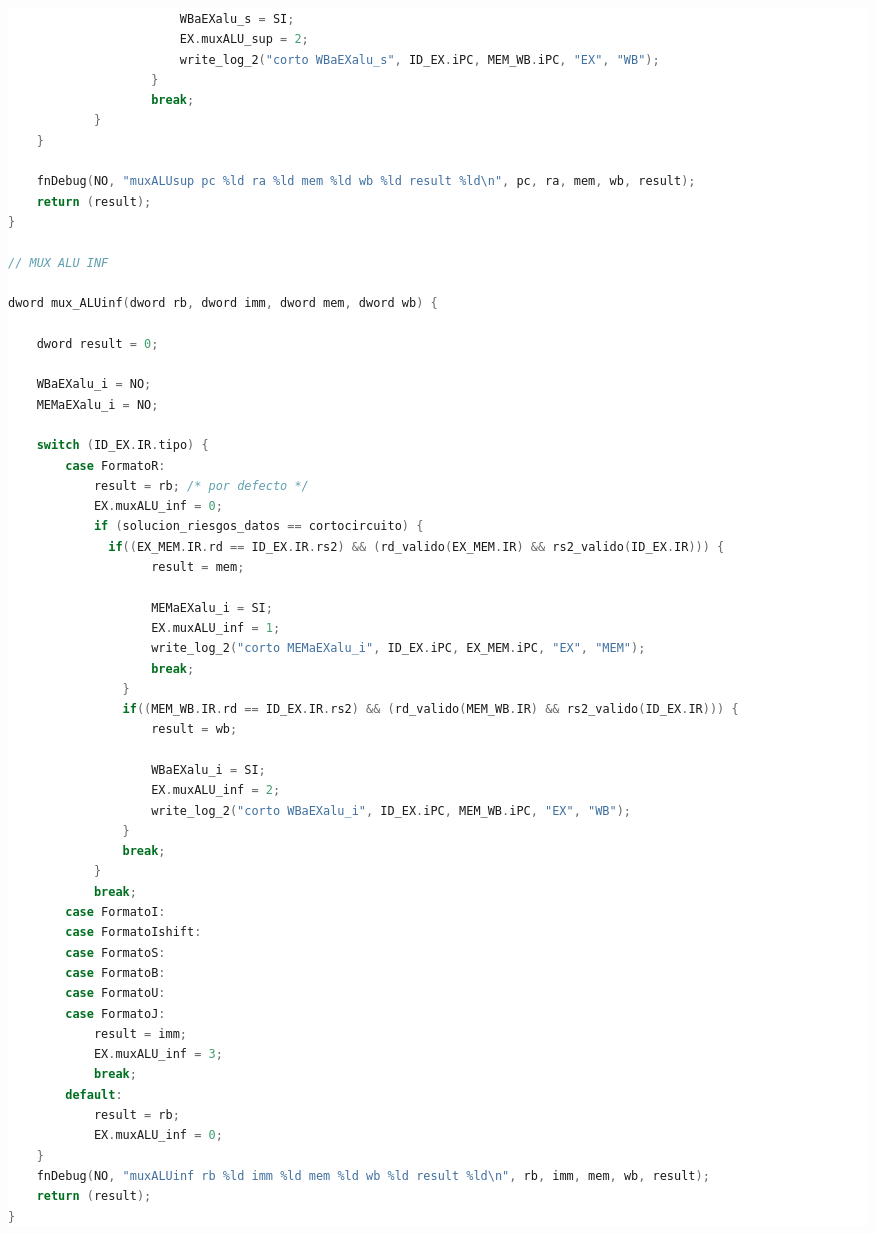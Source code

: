 ```c
                        WBaEXalu_s = SI;
                        EX.muxALU_sup = 2;
                        write_log_2("corto WBaEXalu_s", ID_EX.iPC, MEM_WB.iPC, "EX", "WB");
                    }
                    break;
            }
    }

    fnDebug(NO, "muxALUsup pc %ld ra %ld mem %ld wb %ld result %ld\n", pc, ra, mem, wb, result);
    return (result);
}

// MUX ALU INF

dword mux_ALUinf(dword rb, dword imm, dword mem, dword wb) {

    dword result = 0;

    WBaEXalu_i = NO;
    MEMaEXalu_i = NO;

    switch (ID_EX.IR.tipo) {
        case FormatoR:
            result = rb; /* por defecto */
            EX.muxALU_inf = 0;
            if (solucion_riesgos_datos == cortocircuito) {
              if((EX_MEM.IR.rd == ID_EX.IR.rs2) && (rd_valido(EX_MEM.IR) && rs2_valido(ID_EX.IR))) {
                    result = mem;

                    MEMaEXalu_i = SI;
                    EX.muxALU_inf = 1;
                    write_log_2("corto MEMaEXalu_i", ID_EX.iPC, EX_MEM.iPC, "EX", "MEM");
                    break;
                }
                if((MEM_WB.IR.rd == ID_EX.IR.rs2) && (rd_valido(MEM_WB.IR) && rs2_valido(ID_EX.IR))) {
                    result = wb;

                    WBaEXalu_i = SI;
                    EX.muxALU_inf = 2;
                    write_log_2("corto WBaEXalu_i", ID_EX.iPC, MEM_WB.iPC, "EX", "WB");
                }
                break;
            }
            break;
        case FormatoI:
        case FormatoIshift:
        case FormatoS:
        case FormatoB:
        case FormatoU:
        case FormatoJ:
            result = imm;
            EX.muxALU_inf = 3;
            break;
        default:
            result = rb;
            EX.muxALU_inf = 0;
    }
    fnDebug(NO, "muxALUinf rb %ld imm %ld mem %ld wb %ld result %ld\n", rb, imm, mem, wb, result);
    return (result);
}
```
